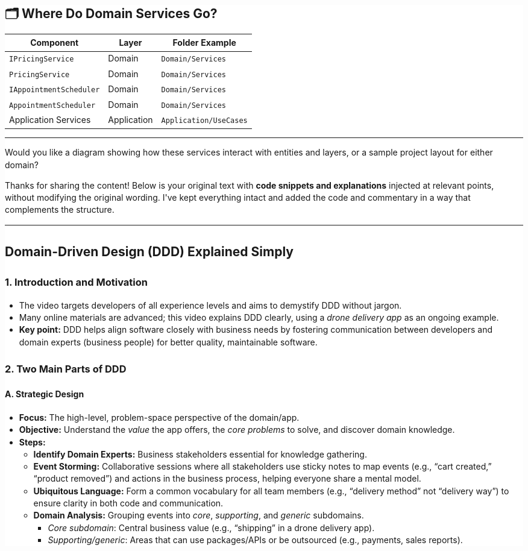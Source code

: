
## 🗂️ Where Do Domain Services Go?

| Component               | Layer         | Folder Example               |
|------------------------|---------------|------------------------------|
| `IPricingService`      | Domain        | `Domain/Services`            |
| `PricingService`       | Domain        | `Domain/Services`            |
| `IAppointmentScheduler`| Domain        | `Domain/Services`            |
| `AppointmentScheduler` | Domain        | `Domain/Services`            |
| Application Services   | Application   | `Application/UseCases`       |

---

Would you like a diagram showing how these services interact with entities and layers, or a sample project layout for either domain?

Thanks for sharing the content! Below is your original text with **code snippets and explanations** injected at relevant points, without modifying the original wording. I've kept everything intact and added the code and commentary in a way that complements the structure.

---

## Domain-Driven Design (DDD) Explained Simply

### 1. **Introduction and Motivation**
- The video targets developers of all experience levels and aims to demystify DDD without jargon.
- Many online materials are advanced; this video explains DDD clearly, using a *drone delivery app* as an ongoing example.
- **Key point:** DDD helps align software closely with business needs by fostering communication between developers and domain experts (business people) for better quality, maintainable software.

### 2. **Two Main Parts of DDD**
#### A. **Strategic Design**
- **Focus:** The high-level, problem-space perspective of the domain/app.
- **Objective:** Understand the *value* the app offers, the *core problems* to solve, and discover domain knowledge.
- **Steps:**
  - **Identify Domain Experts:** Business stakeholders essential for knowledge gathering.
  - **Event Storming:** Collaborative sessions where all stakeholders use sticky notes to map events (e.g., “cart created,” “product removed”) and actions in the business process, helping everyone share a mental model.
  - **Ubiquitous Language:** Form a common vocabulary for all team members (e.g., “delivery method” not “delivery way”) to ensure clarity in both code and communication.
  - **Domain Analysis:** Grouping events into *core*, *supporting*, and *generic* subdomains.
      - *Core subdomain*: Central business value (e.g., “shipping” in a drone delivery app).
      - *Supporting/generic*: Areas that can use packages/APIs or be outsourced (e.g., payments, sales reports).
